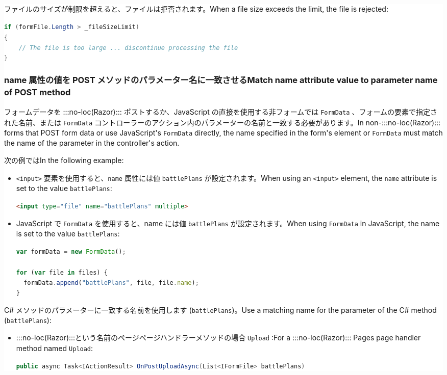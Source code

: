 <span data-ttu-id="565d8-297">ファイルのサイズが制限を超えると、ファイルは拒否されます。</span><span class="sxs-lookup"><span data-stu-id="565d8-297">When a file size exceeds the limit, the file is rejected:</span></span>

```csharp
if (formFile.Length > _fileSizeLimit)
{
    // The file is too large ... discontinue processing the file
}
```

### <a name="match-name-attribute-value-to-parameter-name-of-post-method"></a><span data-ttu-id="565d8-298">name 属性の値を POST メソッドのパラメーター名に一致させる</span><span class="sxs-lookup"><span data-stu-id="565d8-298">Match name attribute value to parameter name of POST method</span></span>

<span data-ttu-id="565d8-299">フォームデータを :::no-loc(Razor)::: ポストするか、JavaScript の直接を使用する非フォームでは `FormData` 、フォームの要素で指定された名前、または `FormData` コントローラーのアクション内のパラメーターの名前と一致する必要があります。</span><span class="sxs-lookup"><span data-stu-id="565d8-299">In non-:::no-loc(Razor)::: forms that POST form data or use JavaScript's `FormData` directly, the name specified in the form's element or `FormData` must match the name of the parameter in the controller's action.</span></span>

<span data-ttu-id="565d8-300">次の例では</span><span class="sxs-lookup"><span data-stu-id="565d8-300">In the following example:</span></span>

* <span data-ttu-id="565d8-301">`<input>` 要素を使用すると、`name` 属性には値 `battlePlans` が設定されます。</span><span class="sxs-lookup"><span data-stu-id="565d8-301">When using an `<input>` element, the `name` attribute is set to the value `battlePlans`:</span></span>

  ```html
  <input type="file" name="battlePlans" multiple>
  ```

* <span data-ttu-id="565d8-302">JavaScript で `FormData` を使用すると、name には値 `battlePlans` が設定されます。</span><span class="sxs-lookup"><span data-stu-id="565d8-302">When using `FormData` in JavaScript, the name is set to the value `battlePlans`:</span></span>

  ```javascript
  var formData = new FormData();

  for (var file in files) {
    formData.append("battlePlans", file, file.name);
  }
  ```

<span data-ttu-id="565d8-303">C# メソッドのパラメーターに一致する名前を使用します (`battlePlans`)。</span><span class="sxs-lookup"><span data-stu-id="565d8-303">Use a matching name for the parameter of the C# method (`battlePlans`):</span></span>

* <span data-ttu-id="565d8-304">:::no-loc(Razor):::という名前のページページハンドラーメソッドの場合 `Upload` :</span><span class="sxs-lookup"><span data-stu-id="565d8-304">For a :::no-loc(Razor)::: Pages page handler method named `Upload`:</span></span>

  ```csharp
  public async Task<IActionResult> OnPostUploadAsync(List<IFormFile> battlePlans)
  ```
